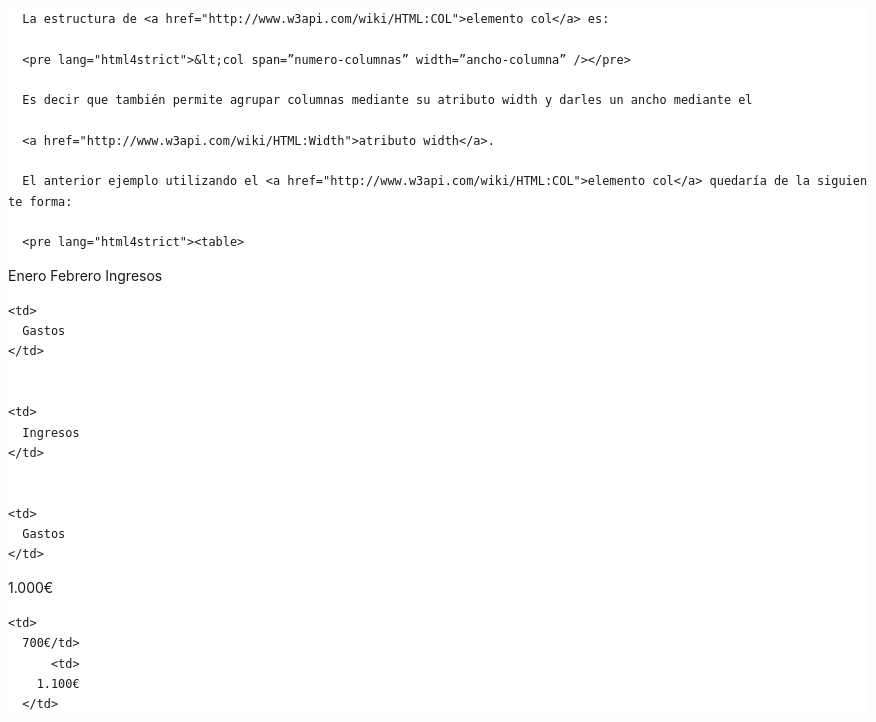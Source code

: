       La estructura de <a href="http://www.w3api.com/wiki/HTML:COL">elemento col</a> es:

      <pre lang="html4strict">&lt;col span=”numero-columnas” width=”ancho-columna” /></pre>

      Es decir que también permite agrupar columnas mediante su atributo width y darles un ancho mediante el

      <a href="http://www.w3api.com/wiki/HTML:Width">atributo width</a>.

      El anterior ejemplo utilizando el <a href="http://www.w3api.com/wiki/HTML:COL">elemento col</a> quedaría de la siguiente forma:

      <pre lang="html4strict"><table>
  <colgroup>
      <col width=”100”>
      <col width=”100”>
    </colgroup>
    <colgroup>
      <col width=”100”>
      <col width=”100”>
    </colgroup>
    <tr>
    <td colspan=”2”>Enero</td>
        <td colspan=”2”>Febrero</td>

  </tr>


  <tr>
    <td>
      Ingresos
    </td>


    <td>
      Gastos
    </td>


    <td>
      Ingresos
    </td>


    <td>
      Gastos
    </td>

  </tr>


  <tr>
    <td>
      1.000€
    </td>


    <td>
      700€/td>
          <td>
        1.100€
      </td>
